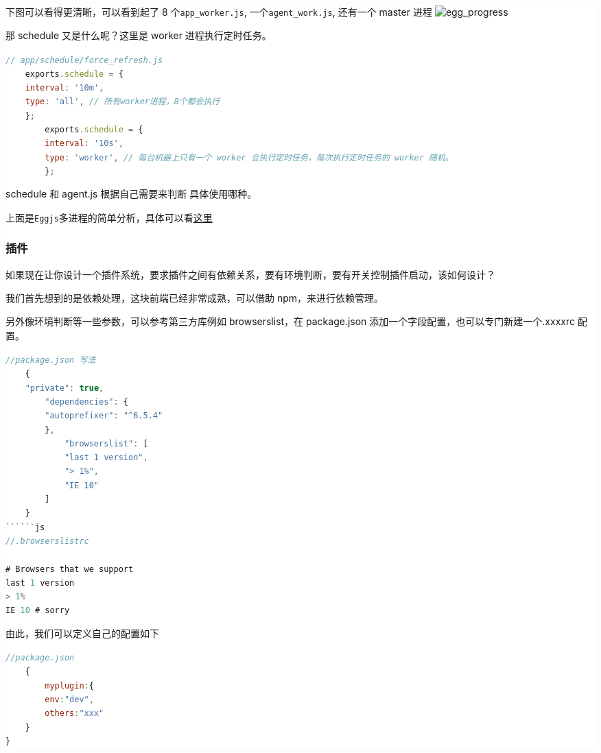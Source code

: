 下图可以看得更清晰，可以看到起了 8 个`app_worker.js`, 一个`agent_work.js`, 还有一个 master 进程 ![egg_progress](/images/jueJin/b4609621aa4c4d2.png)

那 schedule 又是什么呢？这里是 worker 进程执行定时任务。

```js
// app/schedule/force_refresh.js
    exports.schedule = {
    interval: '10m',
    type: 'all', // 所有worker进程，8个都会执行
    };
        exports.schedule = {
        interval: '10s',
        type: 'worker', // 每台机器上只有一个 worker 会执行定时任务，每次执行定时任务的 worker 随机。
        };
```

schedule 和 agent.js 根据自己需要来判断 具体使用哪种。

上面是`Eggjs`多进程的简单分析，具体可以看[这里](https://link.juejin.cn?target=https%3A%2F%2Feggjs.org%2Fzh-cn%2Fcore%2Fcluster-and-ipc.html "https://eggjs.org/zh-cn/core/cluster-and-ipc.html")

### 插件

如果现在让你设计一个插件系统，要求插件之间有依赖关系，要有环境判断，要有开关控制插件启动，该如何设计？

我们首先想到的是依赖处理，这块前端已经非常成熟，可以借助 npm，来进行依赖管理。

另外像环境判断等一些参数，可以参考第三方库例如 browserslist，在 package.json 添加一个字段配置，也可以专门新建一个.xxxxrc 配置。

```js
//package.json 写法
    {
    "private": true,
        "dependencies": {
        "autoprefixer": "^6.5.4"
        },
            "browserslist": [
            "last 1 version",
            "> 1%",
            "IE 10"
        ]
    }
``````js
//.browserslistrc

# Browsers that we support
last 1 version
> 1%
IE 10 # sorry
```

由此，我们可以定义自己的配置如下

```js
//package.json
    {
        myplugin:{
        env:"dev",
        others:"xxx"
    }
}
```
